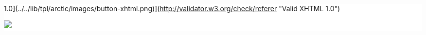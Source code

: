 1.0](../../lib/tpl/arctic/images/button-xhtml.png)](http://validator.w3.org/check/referer "Valid XHTML 1.0")

![](../../lib/exe/indexer.php@id=nagios%253Amise-en-place-complete-nagios-sur-rhel-5.4%253Anagios-infrastructure-complete&1424859579)

![](http://analytics.monitoring-fr.org/piwik.php?idsite=2)
